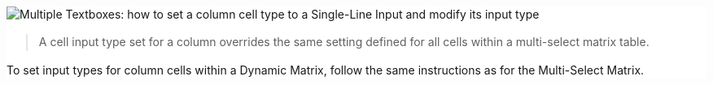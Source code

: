 <img src="../images/eud-column-input-type-preview.png" alt='Multiple Textboxes: how to set a column cell type to a Single-Line Input and modify its input type' width="896" height="456">

> A cell input type set for a column overrides the same setting defined for all cells within a multi-select matrix table.

To set input types for column cells within a Dynamic Matrix, follow the same instructions as for the Multi-Select Matrix.
